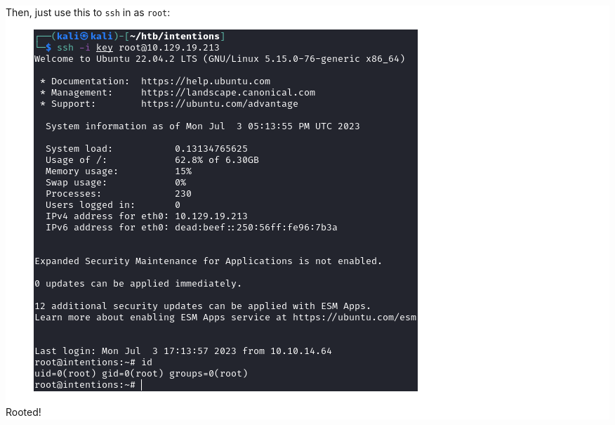 Then, just use this to `ssh` in as `root`:

<figure><img src="../../.gitbook/assets/image (157).png" alt=""><figcaption></figcaption></figure>

Rooted!&#x20;
